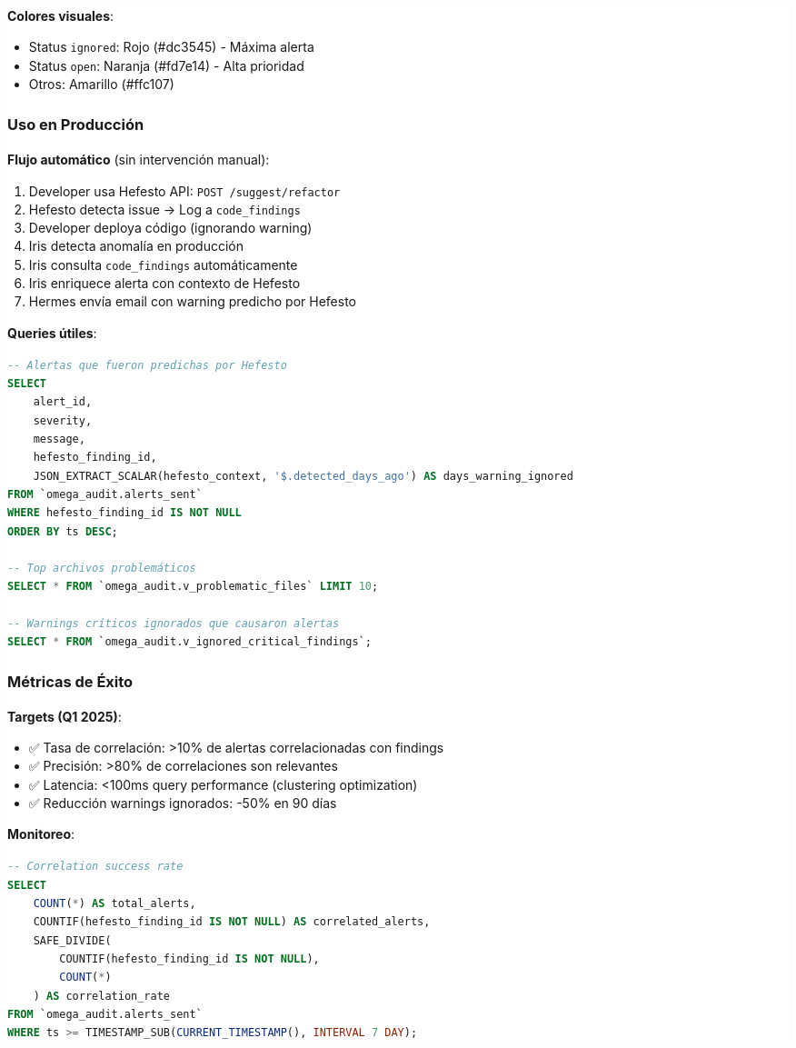 **Colores visuales**:
- Status `ignored`: Rojo (#dc3545) - Máxima alerta
- Status `open`: Naranja (#fd7e14) - Alta prioridad
- Otros: Amarillo (#ffc107)

### Uso en Producción

**Flujo automático** (sin intervención manual):

1. Developer usa Hefesto API: `POST /suggest/refactor`
2. Hefesto detecta issue → Log a `code_findings`
3. Developer deploya código (ignorando warning)
4. Iris detecta anomalía en producción
5. Iris consulta `code_findings` automáticamente
6. Iris enriquece alerta con contexto de Hefesto
7. Hermes envía email con warning predicho por Hefesto

**Queries útiles**:

```sql
-- Alertas que fueron predichas por Hefesto
SELECT
    alert_id,
    severity,
    message,
    hefesto_finding_id,
    JSON_EXTRACT_SCALAR(hefesto_context, '$.detected_days_ago') AS days_warning_ignored
FROM `omega_audit.alerts_sent`
WHERE hefesto_finding_id IS NOT NULL
ORDER BY ts DESC;

-- Top archivos problemáticos
SELECT * FROM `omega_audit.v_problematic_files` LIMIT 10;

-- Warnings críticos ignorados que causaron alertas
SELECT * FROM `omega_audit.v_ignored_critical_findings`;
```

### Métricas de Éxito

**Targets (Q1 2025)**:
- ✅ Tasa de correlación: >10% de alertas correlacionadas con findings
- ✅ Precisión: >80% de correlaciones son relevantes
- ✅ Latencia: <100ms query performance (clustering optimization)
- ✅ Reducción warnings ignorados: -50% en 90 días

**Monitoreo**:
```sql
-- Correlation success rate
SELECT
    COUNT(*) AS total_alerts,
    COUNTIF(hefesto_finding_id IS NOT NULL) AS correlated_alerts,
    SAFE_DIVIDE(
        COUNTIF(hefesto_finding_id IS NOT NULL),
        COUNT(*)
    ) AS correlation_rate
FROM `omega_audit.alerts_sent`
WHERE ts >= TIMESTAMP_SUB(CURRENT_TIMESTAMP(), INTERVAL 7 DAY);
```
